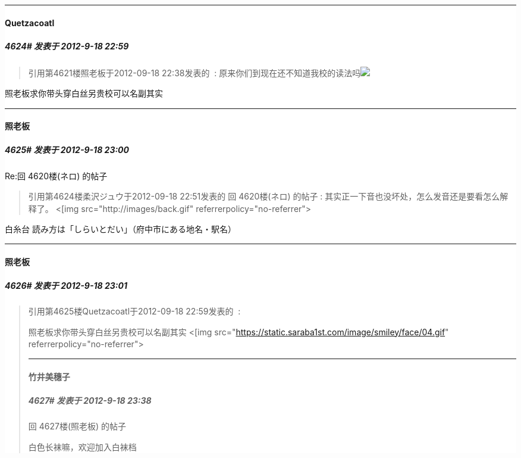 
*****

####  Quetzacoatl  
##### 4624#       发表于 2012-9-18 22:59



<blockquote>引用第4621楼照老板于2012-09-18 22:38发表的  :
原来你们到现在还不知道我校的读法吗<img src="https://static.saraba1st.com/image/smiley/face/04.gif" referrerpolicy="no-referrer"></blockquote>照老板求你带头穿白丝另贵校可以名副其实







*****

####  照老板  
##### 4625#       发表于 2012-9-18 23:00

Re:回 4620楼(ネロ) 的帖子


<blockquote>引用第4624楼柔沢ジュウ于2012-09-18 22:51发表的 回 4620楼(ネロ) 的帖子 :
其实正一下音也没坏处，怎么发音还是要看怎么解释了。 <[img src="http://images/back.gif" referrerpolicy="no-referrer"></blockquote>白糸台 読み方は「しらいとだい」（府中市にある地名・駅名）







*****

####  照老板  
##### 4626#       发表于 2012-9-18 23:01



<blockquote>引用第4625楼Quetzacoatl于2012-09-18 22:59发表的  :

照老板求你带头穿白丝另贵校可以名副其实 <[img src="https://static.saraba1st.com/image/smiley/face/04.gif" referrerpolicy="no-referrer">







*****

####  竹井美穗子  
##### 4627#       发表于 2012-9-18 23:38

回 4627楼(照老板) 的帖子



白色长袜嘛，欢迎加入白袜档


